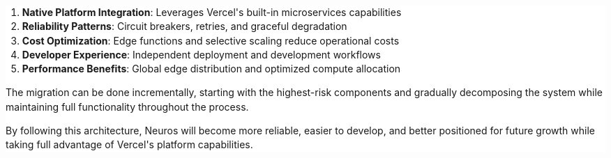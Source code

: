 1. **Native Platform Integration**: Leverages Vercel's built-in microservices capabilities
2. **Reliability Patterns**: Circuit breakers, retries, and graceful degradation
3. **Cost Optimization**: Edge functions and selective scaling reduce operational costs  
4. **Developer Experience**: Independent deployment and development workflows
5. **Performance Benefits**: Global edge distribution and optimized compute allocation

The migration can be done incrementally, starting with the highest-risk components and gradually decomposing the system while maintaining full functionality throughout the process.

By following this architecture, Neuros will become more reliable, easier to develop, and better positioned for future growth while taking full advantage of Vercel's platform capabilities.